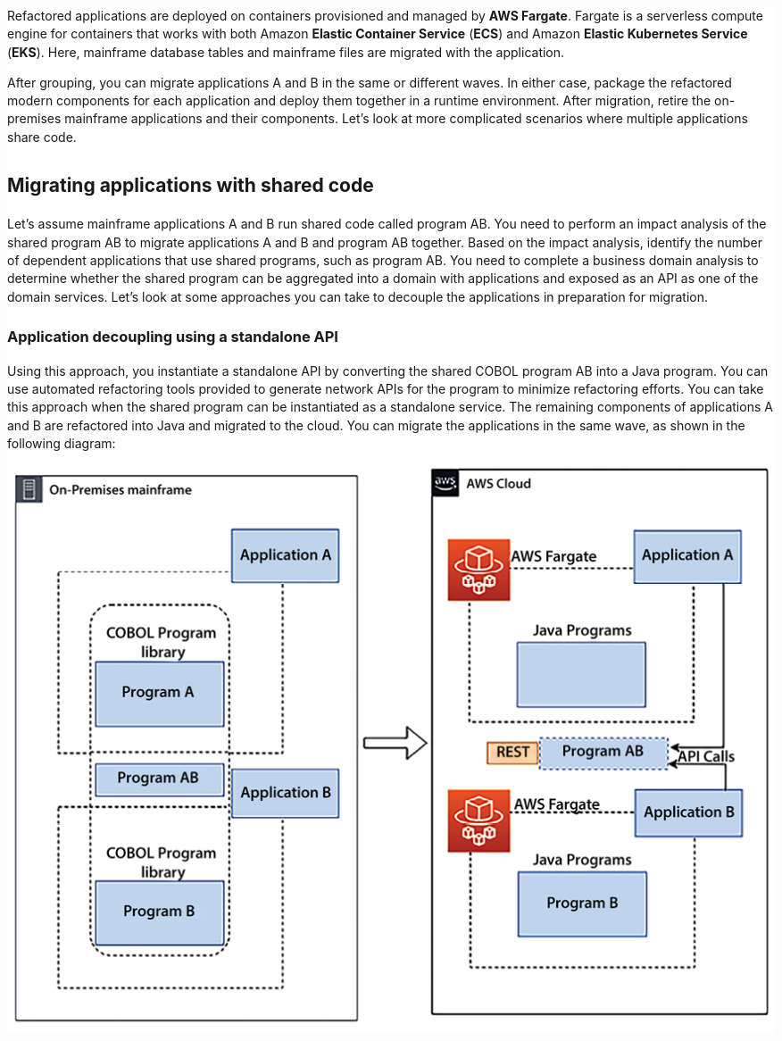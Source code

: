 Refactored applications are deployed on containers provisioned and managed by **AWS Fargate**. Fargate is a serverless compute engine for containers that works with both Amazon **Elastic Container Service** (**ECS**) and Amazon **Elastic Kubernetes Service** (**EKS**). Here, mainframe database tables and mainframe files are migrated with the application.

After grouping, you can migrate applications A and B in the same or different waves. In either case, package the refactored modern components for each application and deploy them together in a runtime environment. After migration, retire the on-premises mainframe applications and their components. Let’s look at more complicated scenarios where multiple applications share code.

## Migrating applications with shared code

Let’s assume mainframe applications A and B run shared code called program AB. You need to perform an impact analysis of the shared program AB to migrate applications A and B and program AB together. Based on the impact analysis, identify the number of dependent applications that use shared programs, such as program AB. You need to complete a business domain analysis to determine whether the shared program can be aggregated into a domain with applications and exposed as an API as one of the domain services. Let’s look at some approaches you can take to decouple the applications in preparation for migration.

### Application decoupling using a standalone API

Using this approach, you instantiate a standalone API by converting the shared COBOL program AB into a Java program. You can use automated refactoring tools provided to generate network APIs for the program to minimize refactoring efforts. You can take this approach when the shared program can be instantiated as a standalone service. The remaining components of applications A and B are refactored into Java and migrated to the cloud. You can migrate the applications in the same wave, as shown in the following diagram:

![A picture containing text, screenshot, display, rectangle  Description automatically generated](../assets/images/B21336_15_08.png)
